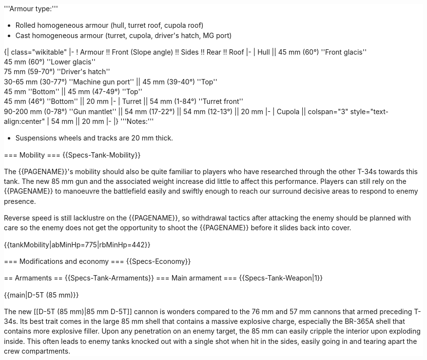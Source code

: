 '''Armour type:'''

* Rolled homogeneous armour (hull, turret roof, cupola roof)
* Cast homogeneous armour (turret, cupola, driver's hatch, MG port)

{| class="wikitable"
|-
! Armour !! Front (Slope angle) !! Sides !! Rear !! Roof
|-
| Hull || 45 mm (60°) ''Front glacis'' <br> 45 mm (60°) ''Lower glacis'' <br> 75 mm (59-70°) ''Driver's hatch'' <br> 30-65 mm (30-77°) ''Machine gun port'' || 45 mm (39-40°) ''Top'' <br> 45 mm ''Bottom'' || 45 mm (47-49°) ''Top'' <br> 45 mm (46°) ''Bottom'' || 20 mm
|-
| Turret || 54 mm (1-84°) ''Turret front'' <br> 90-200 mm (0-78°) ''Gun mantlet'' || 54 mm (17-22°) || 54 mm (12-13°) || 20 mm
|-
| Cupola || colspan="3" style="text-align:center" | 54 mm || 20 mm
|-
|}
'''Notes:'''

* Suspensions wheels and tracks are 20 mm thick.

=== Mobility ===
{{Specs-Tank-Mobility}}


The {{PAGENAME}}'s mobility should also be quite familiar to players who have researched through the other T-34s towards this tank. The new 85 mm gun and the associated weight increase did little to affect this performance. Players can still rely on the {{PAGENAME}} to manoeuvre the battlefield easily and swiftly enough to reach our surround decisive areas to respond to enemy presence.

Reverse speed is still lacklustre on the {{PAGENAME}}, so withdrawal tactics after attacking the enemy should be planned with care so the enemy does not get the opportunity to shoot the {{PAGENAME}} before it slides back into cover.

{{tankMobility|abMinHp=775|rbMinHp=442}}

=== Modifications and economy ===
{{Specs-Economy}}

== Armaments ==
{{Specs-Tank-Armaments}}
=== Main armament ===
{{Specs-Tank-Weapon|1}}

{{main|D-5T (85 mm)}}

The new [[D-5T (85 mm)|85 mm D-5T]] cannon is wonders compared to the 76 mm and 57 mm cannons that armed preceding T-34s. Its best trait comes in the large 85 mm shell that contains a massive explosive charge, especially the BR-365A shell that contains more explosive filler. Upon any penetration on an enemy target, the 85 mm can easily cripple the interior upon exploding inside. This often leads to enemy tanks knocked out with a single shot when hit in the sides, easily going in and tearing apart the crew compartments.
